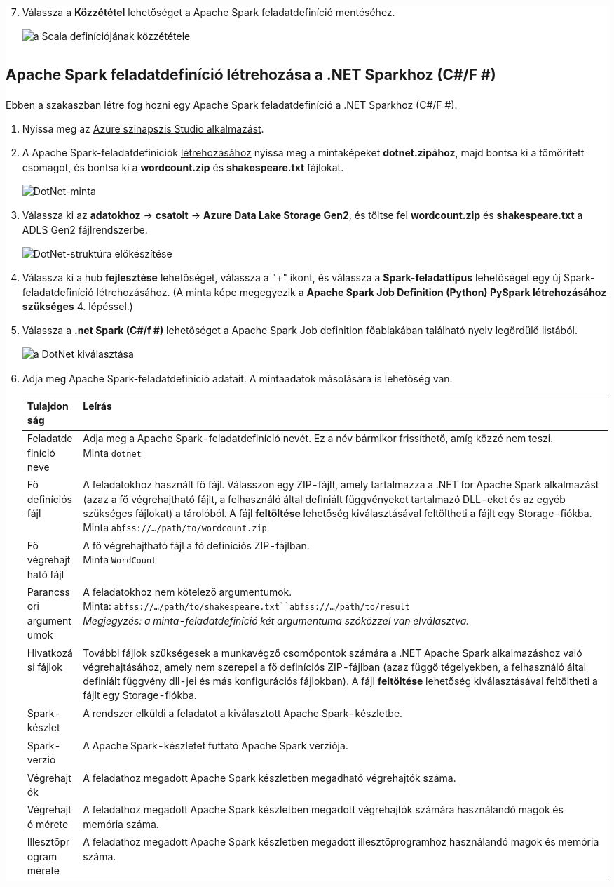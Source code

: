  7. Válassza a **Közzététel** lehetőséget a Apache Spark feladatdefiníció mentéséhez.

      ![a Scala definíciójának közzététele](./media/apache-spark-job-definitions/publish-scala-definition.png)

## <a name="create-an-apache-spark-job-definition-for-net-sparkcf"></a>Apache Spark feladatdefiníció létrehozása a .NET Sparkhoz (C#/F #)

Ebben a szakaszban létre fog hozni egy Apache Spark feladatdefiníció a .NET Sparkhoz (C#/F #).
 1. Nyissa meg az [Azure szinapszis Studio alkalmazást](https://web.azuresynapse.net/).

 2. A Apache Spark-feladatdefiníciók [létrehozásához](https://github.com/Azure-Samples/Synapse/tree/master/Spark/DotNET) nyissa meg a mintaképeket **dotnet.zipához**, majd bontsa ki a tömörített csomagot, és bontsa ki a **wordcount.zip** és **shakespeare.txt** fájlokat. 

     ![DotNet-minta](./media/apache-spark-job-definitions/sample-dotnet.png)

 3. Válassza ki az **adatokhoz**  ->  **csatolt**  ->  **Azure Data Lake Storage Gen2**, és töltse fel **wordcount.zip** és **shakespeare.txt** a ADLS Gen2 fájlrendszerbe.
 
     ![DotNet-struktúra előkészítése](./media/apache-spark-job-definitions/prepare-dotnet-structure.png)

 4. Válassza ki a hub **fejlesztése** lehetőséget, válassza a "+" ikont, és válassza a **Spark-feladattípus** lehetőséget egy új Spark-feladatdefiníció létrehozásához. (A minta képe megegyezik a **Apache Spark Job Definition (Python) PySpark létrehozásához szükséges** 4. lépéssel.)

 5. Válassza a **.net Spark (C#/f #)** lehetőséget a Apache Spark Job definition főablakában található nyelv legördülő listából.

     ![a DotNet kiválasztása](./media/apache-spark-job-definitions/select-dotnet.png)

 6. Adja meg Apache Spark-feladatdefiníció adatait. A mintaadatok másolására is lehetőség van.
    
     |  Tulajdonság   | Leírás   |  
     | ----- | ----- |  
     |Feladatdefiníció neve| Adja meg a Apache Spark-feladatdefiníció nevét. Ez a név bármikor frissíthető, amíg közzé nem teszi. <br> Minta `dotnet`|
     |Fő definíciós fájl| A feladatokhoz használt fő fájl. Válasszon egy ZIP-fájlt, amely tartalmazza a .NET for Apache Spark alkalmazást (azaz a fő végrehajtható fájlt, a felhasználó által definiált függvényeket tartalmazó DLL-eket és az egyéb szükséges fájlokat) a tárolóból. A fájl **feltöltése** lehetőség kiválasztásával feltöltheti a fájlt egy Storage-fiókba. <br> Minta `abfss://…/path/to/wordcount.zip`|
     |Fő végrehajtható fájl| A fő végrehajtható fájl a fő definíciós ZIP-fájlban. <br> Minta `WordCount`|
     |Parancssori argumentumok| A feladatokhoz nem kötelező argumentumok. <br> Minta: `abfss://…/path/to/shakespeare.txt``abfss://…/path/to/result` <br> *Megjegyzés: a minta-feladatdefiníció két argumentuma szóközzel van elválasztva.* |
     |Hivatkozási fájlok| További fájlok szükségesek a munkavégző csomópontok számára a .NET Apache Spark alkalmazáshoz való végrehajtásához, amely nem szerepel a fő definíciós ZIP-fájlban (azaz függő tégelyekben, a felhasználó által definiált függvény dll-jei és más konfigurációs fájlokban). A fájl **feltöltése** lehetőség kiválasztásával feltöltheti a fájlt egy Storage-fiókba.|
     |Spark-készlet| A rendszer elküldi a feladatot a kiválasztott Apache Spark-készletbe.|
     |Spark-verzió| A Apache Spark-készletet futtató Apache Spark verziója.|
     |Végrehajtók| A feladathoz megadott Apache Spark készletben megadható végrehajtók száma.|  
     |Végrehajtó mérete| A feladathoz megadott Apache Spark készletben megadott végrehajtók számára használandó magok és memória száma.|
     |Illesztőprogram mérete| A feladathoz megadott Apache Spark készletben megadott illesztőprogramhoz használandó magok és memória száma.|
